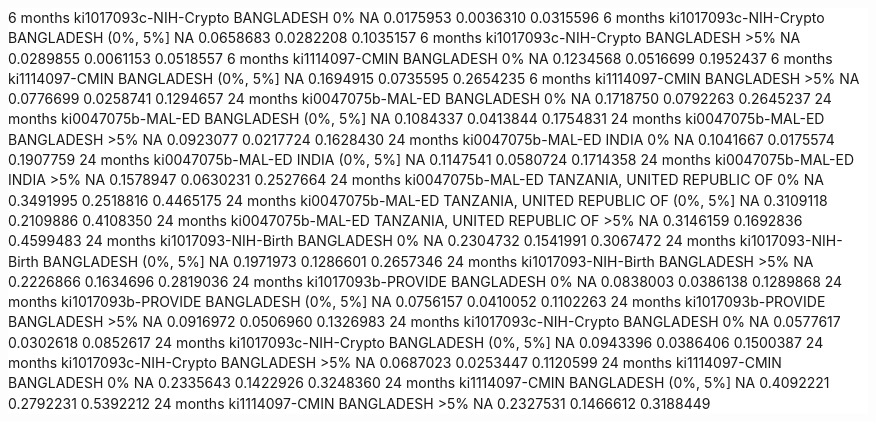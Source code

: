 6 months    ki1017093c-NIH-Crypto   BANGLADESH                     0%                   NA                0.0175953   0.0036310   0.0315596
6 months    ki1017093c-NIH-Crypto   BANGLADESH                     (0%, 5%]             NA                0.0658683   0.0282208   0.1035157
6 months    ki1017093c-NIH-Crypto   BANGLADESH                     >5%                  NA                0.0289855   0.0061153   0.0518557
6 months    ki1114097-CMIN          BANGLADESH                     0%                   NA                0.1234568   0.0516699   0.1952437
6 months    ki1114097-CMIN          BANGLADESH                     (0%, 5%]             NA                0.1694915   0.0735595   0.2654235
6 months    ki1114097-CMIN          BANGLADESH                     >5%                  NA                0.0776699   0.0258741   0.1294657
24 months   ki0047075b-MAL-ED       BANGLADESH                     0%                   NA                0.1718750   0.0792263   0.2645237
24 months   ki0047075b-MAL-ED       BANGLADESH                     (0%, 5%]             NA                0.1084337   0.0413844   0.1754831
24 months   ki0047075b-MAL-ED       BANGLADESH                     >5%                  NA                0.0923077   0.0217724   0.1628430
24 months   ki0047075b-MAL-ED       INDIA                          0%                   NA                0.1041667   0.0175574   0.1907759
24 months   ki0047075b-MAL-ED       INDIA                          (0%, 5%]             NA                0.1147541   0.0580724   0.1714358
24 months   ki0047075b-MAL-ED       INDIA                          >5%                  NA                0.1578947   0.0630231   0.2527664
24 months   ki0047075b-MAL-ED       TANZANIA, UNITED REPUBLIC OF   0%                   NA                0.3491995   0.2518816   0.4465175
24 months   ki0047075b-MAL-ED       TANZANIA, UNITED REPUBLIC OF   (0%, 5%]             NA                0.3109118   0.2109886   0.4108350
24 months   ki0047075b-MAL-ED       TANZANIA, UNITED REPUBLIC OF   >5%                  NA                0.3146159   0.1692836   0.4599483
24 months   ki1017093-NIH-Birth     BANGLADESH                     0%                   NA                0.2304732   0.1541991   0.3067472
24 months   ki1017093-NIH-Birth     BANGLADESH                     (0%, 5%]             NA                0.1971973   0.1286601   0.2657346
24 months   ki1017093-NIH-Birth     BANGLADESH                     >5%                  NA                0.2226866   0.1634696   0.2819036
24 months   ki1017093b-PROVIDE      BANGLADESH                     0%                   NA                0.0838003   0.0386138   0.1289868
24 months   ki1017093b-PROVIDE      BANGLADESH                     (0%, 5%]             NA                0.0756157   0.0410052   0.1102263
24 months   ki1017093b-PROVIDE      BANGLADESH                     >5%                  NA                0.0916972   0.0506960   0.1326983
24 months   ki1017093c-NIH-Crypto   BANGLADESH                     0%                   NA                0.0577617   0.0302618   0.0852617
24 months   ki1017093c-NIH-Crypto   BANGLADESH                     (0%, 5%]             NA                0.0943396   0.0386406   0.1500387
24 months   ki1017093c-NIH-Crypto   BANGLADESH                     >5%                  NA                0.0687023   0.0253447   0.1120599
24 months   ki1114097-CMIN          BANGLADESH                     0%                   NA                0.2335643   0.1422926   0.3248360
24 months   ki1114097-CMIN          BANGLADESH                     (0%, 5%]             NA                0.4092221   0.2792231   0.5392212
24 months   ki1114097-CMIN          BANGLADESH                     >5%                  NA                0.2327531   0.1466612   0.3188449
